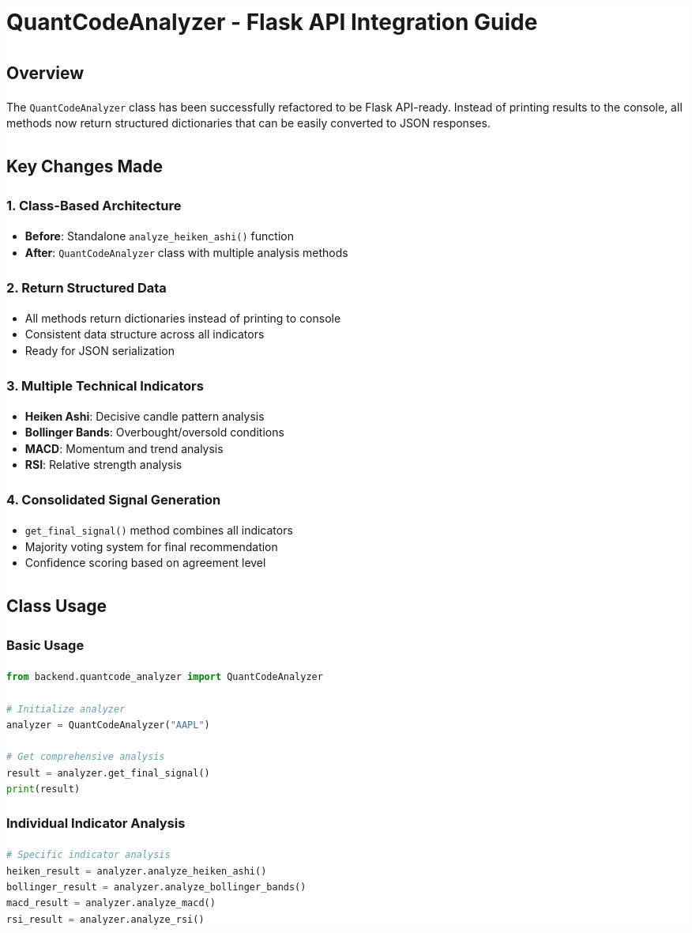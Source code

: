 # QuantCodeAnalyzer - Flask API Integration Guide

## Overview

The `QuantCodeAnalyzer` class has been successfully refactored to be Flask API-ready. Instead of printing results to the console, all methods now return structured dictionaries that can be easily converted to JSON responses.

## Key Changes Made

### 1. Class-Based Architecture
- **Before**: Standalone `analyze_heiken_ashi()` function
- **After**: `QuantCodeAnalyzer` class with multiple analysis methods

### 2. Return Structured Data
- All methods return dictionaries instead of printing to console
- Consistent data structure across all indicators
- Ready for JSON serialization

### 3. Multiple Technical Indicators
- **Heiken Ashi**: Decisive candle pattern analysis
- **Bollinger Bands**: Overbought/oversold conditions
- **MACD**: Momentum and trend analysis  
- **RSI**: Relative strength analysis

### 4. Consolidated Signal Generation
- `get_final_signal()` method combines all indicators
- Majority voting system for final recommendation
- Confidence scoring based on agreement level

## Class Usage

### Basic Usage
```python
from backend.quantcode_analyzer import QuantCodeAnalyzer

# Initialize analyzer
analyzer = QuantCodeAnalyzer("AAPL")

# Get comprehensive analysis
result = analyzer.get_final_signal()
print(result)
```

### Individual Indicator Analysis
```python
# Specific indicator analysis
heiken_result = analyzer.analyze_heiken_ashi()
bollinger_result = analyzer.analyze_bollinger_bands()
macd_result = analyzer.analyze_macd()
rsi_result = analyzer.analyze_rsi()
```

